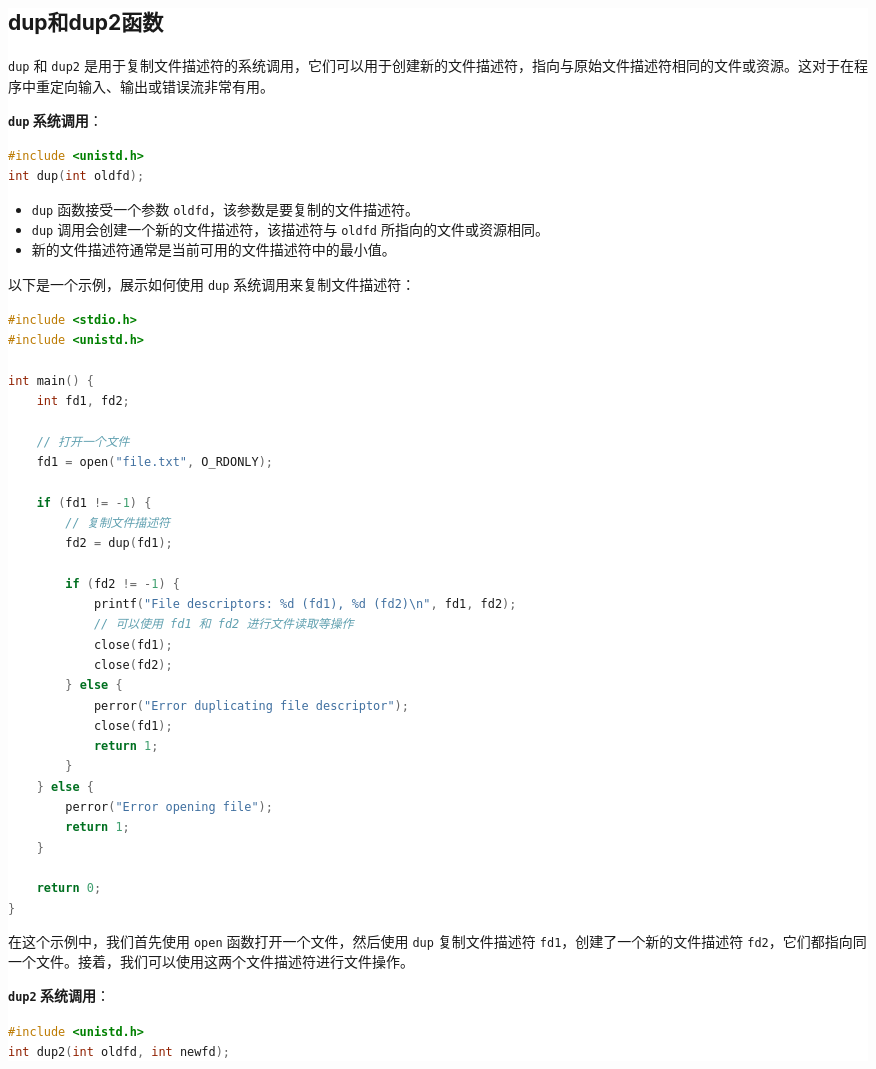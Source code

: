 

## dup和dup2函数

`dup` 和 `dup2` 是用于复制文件描述符的系统调用，它们可以用于创建新的文件描述符，指向与原始文件描述符相同的文件或资源。这对于在程序中重定向输入、输出或错误流非常有用。

**`dup` 系统调用**：
```c
#include <unistd.h>
int dup(int oldfd);
```

- `dup` 函数接受一个参数 `oldfd`，该参数是要复制的文件描述符。
- `dup` 调用会创建一个新的文件描述符，该描述符与 `oldfd` 所指向的文件或资源相同。
- 新的文件描述符通常是当前可用的文件描述符中的最小值。

以下是一个示例，展示如何使用 `dup` 系统调用来复制文件描述符：

```c
#include <stdio.h>
#include <unistd.h>

int main() {
    int fd1, fd2;

    // 打开一个文件
    fd1 = open("file.txt", O_RDONLY);

    if (fd1 != -1) {
        // 复制文件描述符
        fd2 = dup(fd1);

        if (fd2 != -1) {
            printf("File descriptors: %d (fd1), %d (fd2)\n", fd1, fd2);
            // 可以使用 fd1 和 fd2 进行文件读取等操作
            close(fd1);
            close(fd2);
        } else {
            perror("Error duplicating file descriptor");
            close(fd1);
            return 1;
        }
    } else {
        perror("Error opening file");
        return 1;
    }

    return 0;
}
```

在这个示例中，我们首先使用 `open` 函数打开一个文件，然后使用 `dup` 复制文件描述符 `fd1`，创建了一个新的文件描述符 `fd2`，它们都指向同一个文件。接着，我们可以使用这两个文件描述符进行文件操作。

**`dup2` 系统调用**：
```c
#include <unistd.h>
int dup2(int oldfd, int newfd);
```
